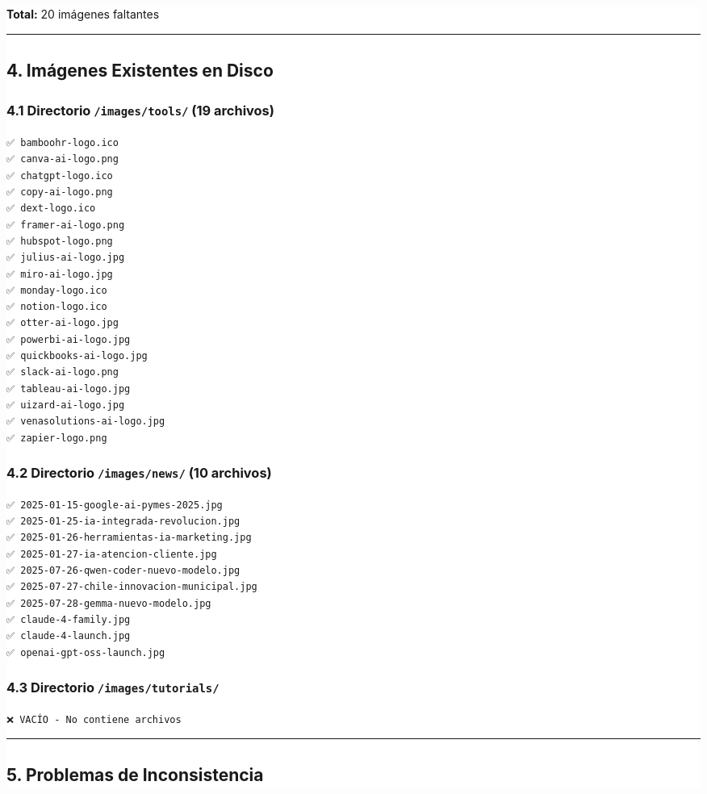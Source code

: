 **Total:** 20 imágenes faltantes

---

## 4. Imágenes Existentes en Disco

### 4.1 Directorio `/images/tools/` (19 archivos)
```
✅ bamboohr-logo.ico
✅ canva-ai-logo.png
✅ chatgpt-logo.ico
✅ copy-ai-logo.png
✅ dext-logo.ico
✅ framer-ai-logo.png
✅ hubspot-logo.png
✅ julius-ai-logo.jpg
✅ miro-ai-logo.jpg
✅ monday-logo.ico
✅ notion-logo.ico
✅ otter-ai-logo.jpg
✅ powerbi-ai-logo.jpg
✅ quickbooks-ai-logo.jpg
✅ slack-ai-logo.png
✅ tableau-ai-logo.jpg
✅ uizard-ai-logo.jpg
✅ venasolutions-ai-logo.jpg
✅ zapier-logo.png
```

### 4.2 Directorio `/images/news/` (10 archivos)
```
✅ 2025-01-15-google-ai-pymes-2025.jpg
✅ 2025-01-25-ia-integrada-revolucion.jpg
✅ 2025-01-26-herramientas-ia-marketing.jpg
✅ 2025-01-27-ia-atencion-cliente.jpg
✅ 2025-07-26-qwen-coder-nuevo-modelo.jpg
✅ 2025-07-27-chile-innovacion-municipal.jpg
✅ 2025-07-28-gemma-nuevo-modelo.jpg
✅ claude-4-family.jpg
✅ claude-4-launch.jpg
✅ openai-gpt-oss-launch.jpg
```

### 4.3 Directorio `/images/tutorials/`
```
❌ VACÍO - No contiene archivos
```

---

## 5. Problemas de Inconsistencia
